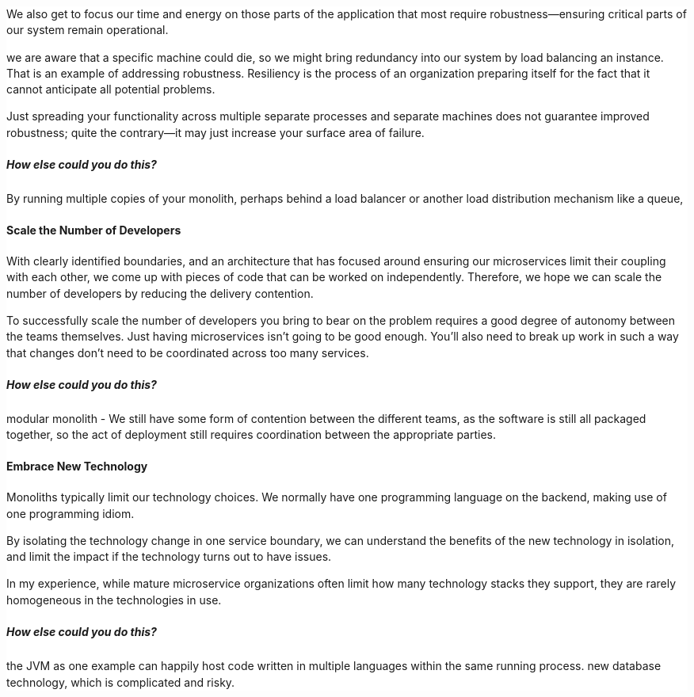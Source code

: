 We also get to focus our time and energy on those parts of the application that most require robustness—ensuring critical
parts of our system remain operational.

we are aware that a specific machine could die, so we might bring redundancy into our system by load balancing an instance.
That is an example of addressing robustness. Resiliency is the process of an organization preparing itself for the fact
that it cannot anticipate all potential problems.

Just spreading your functionality across multiple separate processes and separate machines does not guarantee improved robustness;
quite the contrary—it may just increase your surface area of failure.

##### How else could you do this?
By running multiple copies of your monolith, perhaps behind a load balancer or another load distribution mechanism like a queue,

#### Scale the Number of Developers
With clearly identified boundaries, and an architecture that has focused around ensuring our microservices limit their 
coupling with each other, we come up with pieces of code that can be worked on independently. Therefore, we hope we can 
scale the number of developers by reducing the delivery contention.

To successfully scale the number of developers you bring to bear on the problem requires a good degree of autonomy between
the teams themselves. Just having microservices isn’t going to be good enough.
You’ll also need to break up work in such a way that changes don’t need to be coordinated across too many services.

##### How else could you do this?
modular monolith - We still have some form of contention between the different teams, as the software is still all packaged
together, so the act of deployment still requires coordination between the appropriate parties.


#### Embrace New Technology
Monoliths typically limit our technology choices. We normally have one programming language on the backend, making use of one programming idiom. 

By isolating the technology change in one service boundary, we can understand the benefits of the new technology in 
isolation, and limit the impact if the technology turns out to have issues.

In my experience, while mature microservice organizations often limit how many technology stacks they support, they are 
rarely homogeneous in the technologies in use.

##### How else could you do this?
the JVM as one example can happily host code written in multiple languages within the same running process.
new database technology, which is complicated and risky.


